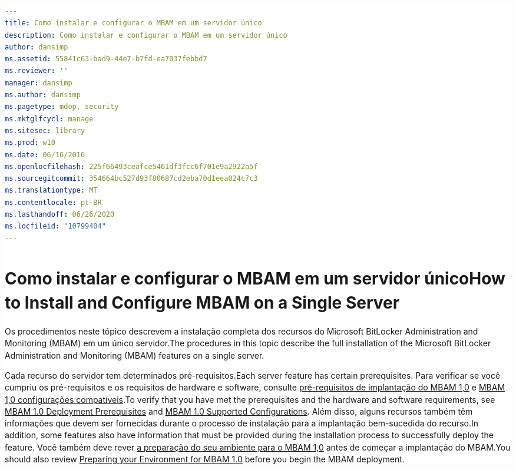 ```yaml
---
title: Como instalar e configurar o MBAM em um servidor único
description: Como instalar e configurar o MBAM em um servidor único
author: dansimp
ms.assetid: 55841c63-bad9-44e7-b7fd-ea7037febbd7
ms.reviewer: ''
manager: dansimp
ms.author: dansimp
ms.pagetype: mdop, security
ms.mktglfcycl: manage
ms.sitesec: library
ms.prod: w10
ms.date: 06/16/2016
ms.openlocfilehash: 225f66493ceafce5461df3fcc6f701e9a2922a5f
ms.sourcegitcommit: 354664bc527d93f80687cd2eba70d1eea024c7c3
ms.translationtype: MT
ms.contentlocale: pt-BR
ms.lasthandoff: 06/26/2020
ms.locfileid: "10799404"
---
```

# <span data-ttu-id="7d91c-103">Como instalar e configurar o MBAM em um servidor único</span><span class="sxs-lookup"><span data-stu-id="7d91c-103">How to Install and Configure MBAM on a Single Server</span></span>


<span data-ttu-id="7d91c-104">Os procedimentos neste tópico descrevem a instalação completa dos recursos do Microsoft BitLocker Administration and Monitoring (MBAM) em um único servidor.</span><span class="sxs-lookup"><span data-stu-id="7d91c-104">The procedures in this topic describe the full installation of the Microsoft BitLocker Administration and Monitoring (MBAM) features on a single server.</span></span>

<span data-ttu-id="7d91c-105">Cada recurso do servidor tem determinados pré-requisitos.</span><span class="sxs-lookup"><span data-stu-id="7d91c-105">Each server feature has certain prerequisites.</span></span> <span data-ttu-id="7d91c-106">Para verificar se você cumpriu os pré-requisitos e os requisitos de hardware e software, consulte [pré-requisitos de implantação do MBAM 1,0](mbam-10-deployment-prerequisites.md) e [MBAM 1,0 configurações compatíveis](mbam-10-supported-configurations.md).</span><span class="sxs-lookup"><span data-stu-id="7d91c-106">To verify that you have met the prerequisites and the hardware and software requirements, see [MBAM 1.0 Deployment Prerequisites](mbam-10-deployment-prerequisites.md) and [MBAM 1.0 Supported Configurations](mbam-10-supported-configurations.md).</span></span> <span data-ttu-id="7d91c-107">Além disso, alguns recursos também têm informações que devem ser fornecidas durante o processo de instalação para a implantação bem-sucedida do recurso.</span><span class="sxs-lookup"><span data-stu-id="7d91c-107">In addition, some features also have information that must be provided during the installation process to successfully deploy the feature.</span></span> <span data-ttu-id="7d91c-108">Você também deve rever [a preparação do seu ambiente para o MBAM 1,0](preparing-your-environment-for-mbam-10.md) antes de começar a implantação do MBAM.</span><span class="sxs-lookup"><span data-stu-id="7d91c-108">You should also review [Preparing your Environment for MBAM 1.0](preparing-your-environment-for-mbam-10.md) before you begin the MBAM deployment.</span></span>
